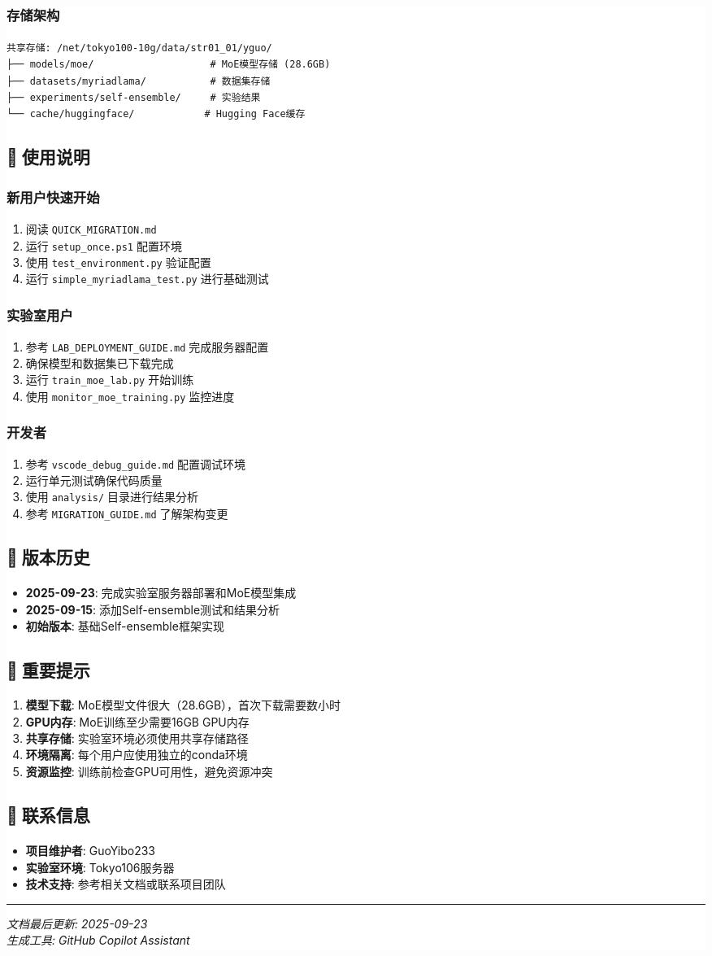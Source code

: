 ### **存储架构**
```
共享存储: /net/tokyo100-10g/data/str01_01/yguo/
├── models/moe/                    # MoE模型存储 (28.6GB)
├── datasets/myriadlama/           # 数据集存储
├── experiments/self-ensemble/     # 实验结果
└── cache/huggingface/            # Hugging Face缓存
```

## 📝 **使用说明**

### **新用户快速开始**
1. 阅读 `QUICK_MIGRATION.md`
2. 运行 `setup_once.ps1` 配置环境
3. 使用 `test_environment.py` 验证配置
4. 运行 `simple_myriadlama_test.py` 进行基础测试

### **实验室用户**
1. 参考 `LAB_DEPLOYMENT_GUIDE.md` 完成服务器配置
2. 确保模型和数据集已下载完成
3. 运行 `train_moe_lab.py` 开始训练
4. 使用 `monitor_moe_training.py` 监控进度

### **开发者**
1. 参考 `vscode_debug_guide.md` 配置调试环境
2. 运行单元测试确保代码质量
3. 使用 `analysis/` 目录进行结果分析
4. 参考 `MIGRATION_GUIDE.md` 了解架构变更

## 🔄 **版本历史**

- **2025-09-23**: 完成实验室服务器部署和MoE模型集成
- **2025-09-15**: 添加Self-ensemble测试和结果分析
- **初始版本**: 基础Self-ensemble框架实现

## 🚨 **重要提示**

1. **模型下载**: MoE模型文件很大（28.6GB），首次下载需要数小时
2. **GPU内存**: MoE训练至少需要16GB GPU内存
3. **共享存储**: 实验室环境必须使用共享存储路径
4. **环境隔离**: 每个用户应使用独立的conda环境
5. **资源监控**: 训练前检查GPU可用性，避免资源冲突

## 📧 **联系信息**

- **项目维护者**: GuoYibo233
- **实验室环境**: Tokyo106服务器
- **技术支持**: 参考相关文档或联系项目团队

---
*文档最后更新: 2025-09-23*  
*生成工具: GitHub Copilot Assistant*